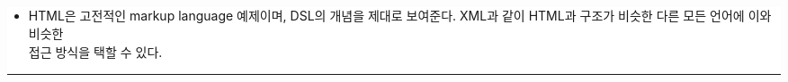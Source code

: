 - HTML은 고전적인 markup language 예제이며, DSL의 개념을 제대로 보여준다. XML과 같이 HTML과 구조가 비슷한 다른 모든 언어에 이와 비슷한  
  접근 방식을 택할 수 있다.

---
